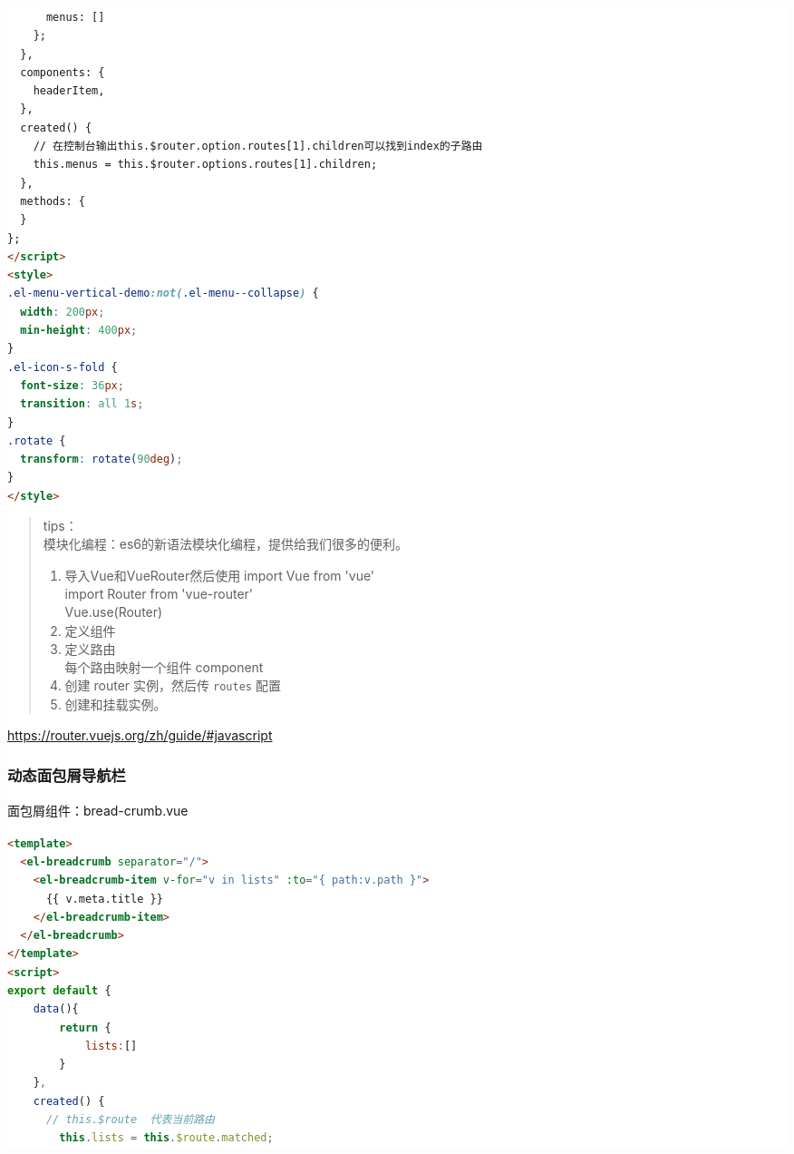 ```html
      menus: []
    };
  },
  components: {
    headerItem,
  },
  created() {
    // 在控制台输出this.$router.option.routes[1].children可以找到index的子路由
    this.menus = this.$router.options.routes[1].children;
  },
  methods: {
  }
};
</script>
<style>
.el-menu-vertical-demo:not(.el-menu--collapse) {
  width: 200px;
  min-height: 400px;
}
.el-icon-s-fold {
  font-size: 36px;
  transition: all 1s;
}
.rotate {
  transform: rotate(90deg);
}
</style>
```

> tips：  
> 模块化编程：es6的新语法模块化编程，提供给我们很多的便利。
> 1. 导入Vue和VueRouter然后使用
> import Vue from 'vue'  
> import Router from 'vue-router'  
> Vue.use(Router)  
> 2. 定义组件
> 3. 定义路由  
> 每个路由映射一个组件  component
> 4. 创建 router 实例，然后传 `routes` 配置
> 5. 创建和挂载实例。
> 
https://router.vuejs.org/zh/guide/#javascript

### 动态面包屑导航栏
面包屑组件：bread-crumb.vue
```html
<template>
  <el-breadcrumb separator="/">
    <el-breadcrumb-item v-for="v in lists" :to="{ path:v.path }">
      {{ v.meta.title }}
    </el-breadcrumb-item>
  </el-breadcrumb>
</template>
<script>
export default {
    data(){
        return {
            lists:[]
        }
    },
    created() {
      // this.$route  代表当前路由
        this.lists = this.$route.matched;
```